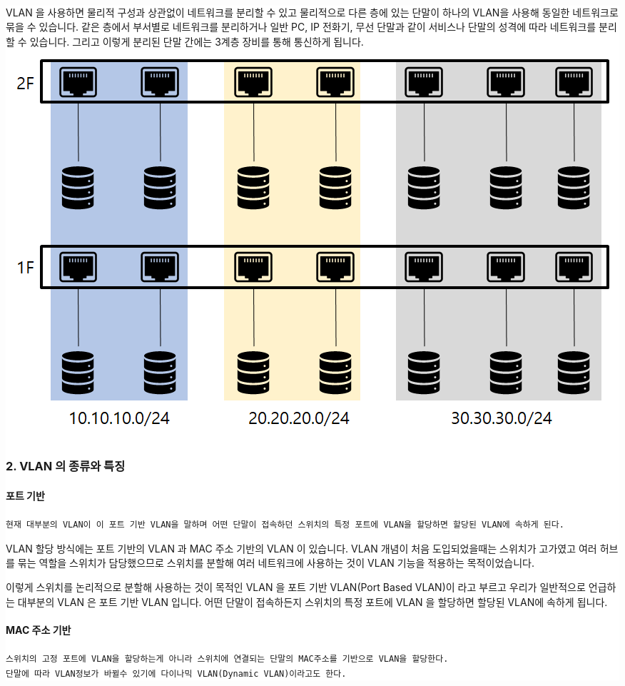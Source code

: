 VLAN 을 사용하면 물리적 구성과 상관없이 네트워크를 분리할 수 있고 물리적으로 다른 층에 있는 단말이 하나의 VLAN을 사용해 동일한 네트워크로 묶을 수 있습니다. 같은 층에서 부서별로 네트워크를 분리하거나 일반 PC, IP 전화기, 무선 단말과 같이 서비스나 단말의 성격에 따라 네트워크를 분리할 수 있습니다. 그리고 이렇게 분리된 단말 간에는 3계층 장비를 통해 통신하게 됩니다.

![alt text](./image/image78.png)

### 2. VLAN 의 종류와 특징

#### 포트 기반

```
현재 대부분의 VLAN이 이 포트 기반 VLAN을 말하며 어떤 단말이 접속하던 스위치의 특정 포트에 VLAN을 할당하면 할당된 VLAN에 속하게 된다.
```

VLAN 할당 방식에는 포트 기반의 VLAN 과 MAC 주소 기반의 VLAN 이 있습니다. VLAN 개념이 처음 도입되었을때는 스위치가 고가였고 여러 허브를 묶는 역할을 스위치가 담당했으므로 스위치를 분할해 여러 네트워크에 사용하는 것이 VLAN 기능을 적용하는 목적이었습니다.

이렇게 스위치를 논리적으로 분할해 사용하는 것이 목적인 VLAN 을 포트 기반 VLAN(Port Based VLAN)이 라고 부르고 우리가 일반적으로 언급하는 대부분의 VLAN 은 포트 기반 VLAN 입니다. 어떤 단말이 접속하든지 스위치의 특정 포트에 VLAN 을 할당하면 할당된 VLAN에 속하게 됩니다.

#### MAC 주소 기반

```
스위치의 고정 포트에 VLAN을 할당하는게 아니라 스위치에 연결되는 단말의 MAC주소를 기반으로 VLAN을 할당한다.
단말에 따라 VLAN정보가 바뀔수 있기에 다이나믹 VLAN(Dynamic VLAN)이라고도 한다.
```
